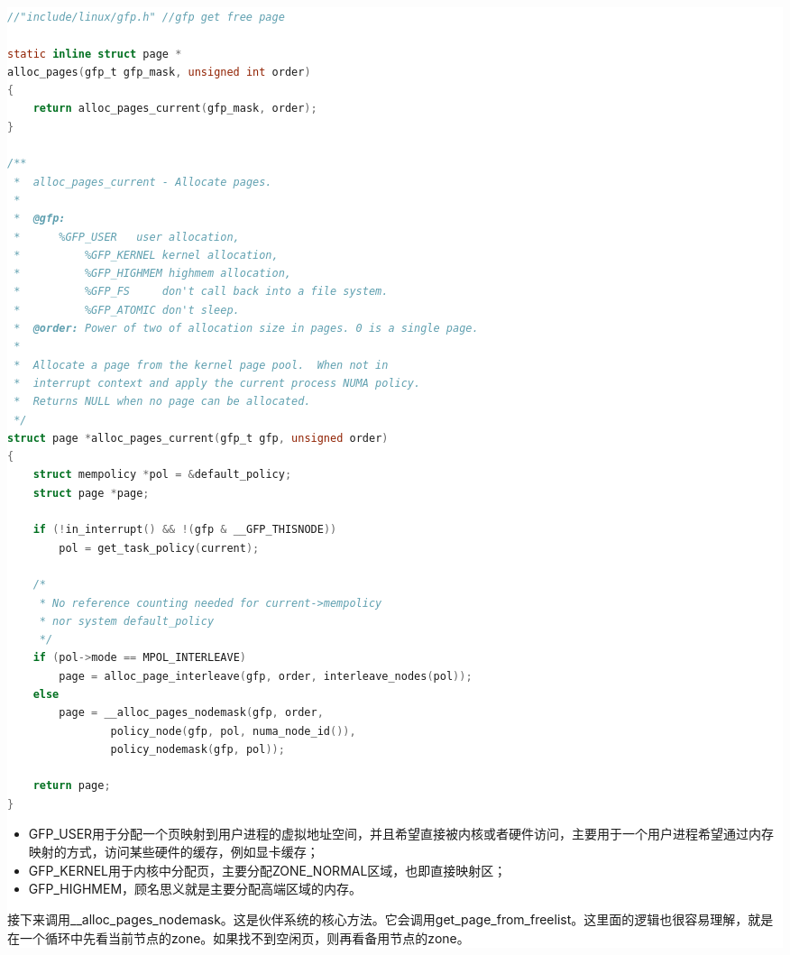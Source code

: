 ```c
//"include/linux/gfp.h" //gfp get free page

static inline struct page *
alloc_pages(gfp_t gfp_mask, unsigned int order)
{
	return alloc_pages_current(gfp_mask, order);
}

/**
 * 	alloc_pages_current - Allocate pages.
 *
 *	@gfp:
 *		%GFP_USER   user allocation,
 *      	%GFP_KERNEL kernel allocation,
 *      	%GFP_HIGHMEM highmem allocation,
 *      	%GFP_FS     don't call back into a file system.
 *      	%GFP_ATOMIC don't sleep.
 *	@order: Power of two of allocation size in pages. 0 is a single page.
 *
 *	Allocate a page from the kernel page pool.  When not in
 *	interrupt context and apply the current process NUMA policy.
 *	Returns NULL when no page can be allocated.
 */
struct page *alloc_pages_current(gfp_t gfp, unsigned order)
{
	struct mempolicy *pol = &default_policy;
	struct page *page;

	if (!in_interrupt() && !(gfp & __GFP_THISNODE))
		pol = get_task_policy(current);

	/*
	 * No reference counting needed for current->mempolicy
	 * nor system default_policy
	 */
	if (pol->mode == MPOL_INTERLEAVE)
		page = alloc_page_interleave(gfp, order, interleave_nodes(pol));
	else
		page = __alloc_pages_nodemask(gfp, order,
				policy_node(gfp, pol, numa_node_id()),
				policy_nodemask(gfp, pol));

	return page;
}
```

- GFP_USER用于分配一个页映射到用户进程的虚拟地址空间，并且希望直接被内核或者硬件访问，主要用于一个用户进程希望通过内存映射的方式，访问某些硬件的缓存，例如显卡缓存；
- GFP_KERNEL用于内核中分配页，主要分配ZONE_NORMAL区域，也即直接映射区；
- GFP_HIGHMEM，顾名思义就是主要分配高端区域的内存。

接下来调用__alloc_pages_nodemask。这是伙伴系统的核心方法。它会调用get_page_from_freelist。这里面的逻辑也很容易理解，就是在一个循环中先看当前节点的zone。如果找不到空闲页，则再看备用节点的zone。
